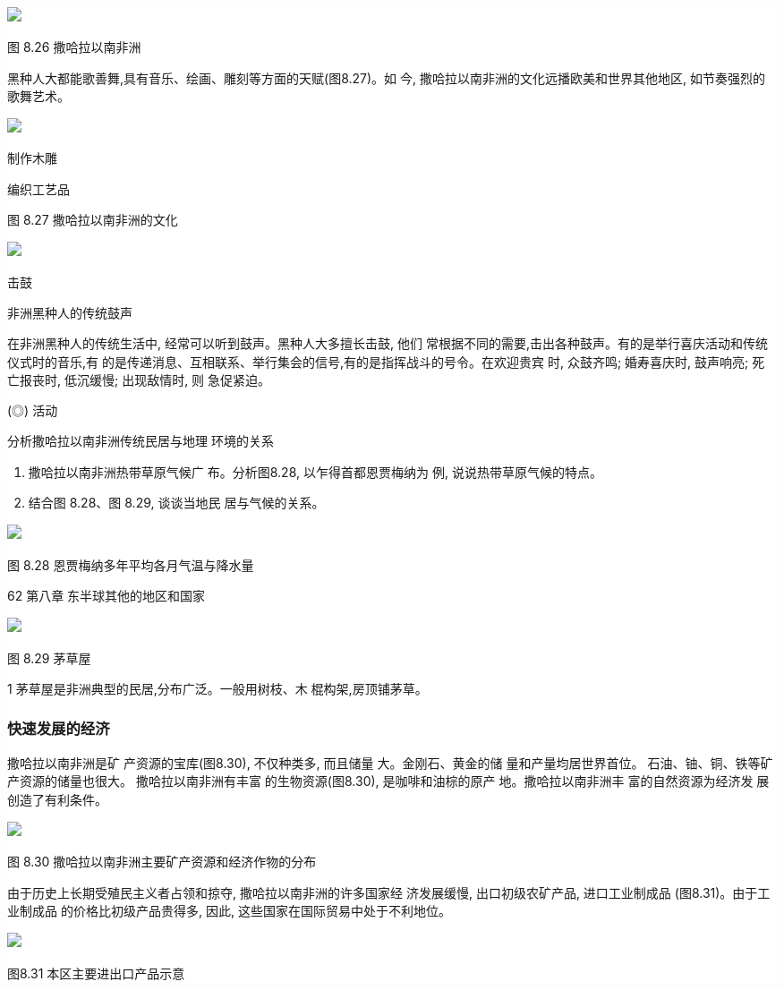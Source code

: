 ![](_page_64_Figure_4.jpeg)

图 8.26 撒哈拉以南非洲

黑种人大都能歌善舞,具有音乐、绘画、雕刻等方面的天赋(图8.27)。如 今, 撒哈拉以南非洲的文化远播欧美和世界其他地区, 如节奏强烈的歌舞艺术。

![](_page_65_Picture_1.jpeg)

制作木雕

编织工艺品

图 8.27 撒哈拉以南非洲的文化

![](_page_65_Picture_5.jpeg)

击鼓

非洲黑种人的传统鼓声

在非洲黑种人的传统生活中, 经常可以听到鼓声。黑种人大多擅长击鼓, 他们 常根据不同的需要,击出各种鼓声。有的是举行喜庆活动和传统仪式时的音乐,有 的是传递消息、互相联系、举行集会的信号,有的是指挥战斗的号令。在欢迎贵宾 时, 众鼓齐鸣; 婚寿喜庆时, 鼓声响亮; 死亡报丧时, 低沉缓慢; 出现敌情时, 则 急促紧迫。

(◎) 活动

分析撒哈拉以南非洲传统民居与地理 环境的关系

1. 撒哈拉以南非洲热带草原气候广 布。分析图8.28, 以乍得首都恩贾梅纳为 例, 说说热带草原气候的特点。

2. 结合图 8.28、图 8.29, 谈谈当地民 居与气候的关系。

![](_page_65_Figure_12.jpeg)

图 8.28 恩贾梅纳多年平均各月气温与降水量

62 第八章 东半球其他的地区和国家

![](_page_66_Picture_0.jpeg)

图 8.29 茅草屋

1 茅草屋是非洲典型的民居,分布广泛。一般用树枝、木 棍构架,房顶铺茅草。

### 快速发展的经济

撒哈拉以南非洲是矿 产资源的宝库(图8.30), 不仅种类多, 而且储量 大。金刚石、黄金的储 量和产量均居世界首位。 石油、铀、铜、铁等矿 产资源的储量也很大。 撒哈拉以南非洲有丰富 的生物资源(图8.30), 是咖啡和油棕的原产 地。撒哈拉以南非洲丰 富的自然资源为经济发 展创造了有利条件。

![](_page_66_Figure_5.jpeg)

图 8.30 撒哈拉以南非洲主要矿产资源和经济作物的分布

由于历史上长期受殖民主义者占领和掠夺, 撒哈拉以南非洲的许多国家经 济发展缓慢, 出口初级农矿产品, 进口工业制成品 (图8.31)。由于工业制成品 的价格比初级产品贵得多, 因此, 这些国家在国际贸易中处于不利地位。

![](_page_67_Figure_1.jpeg)

图8.31 本区主要进出口产品示意
